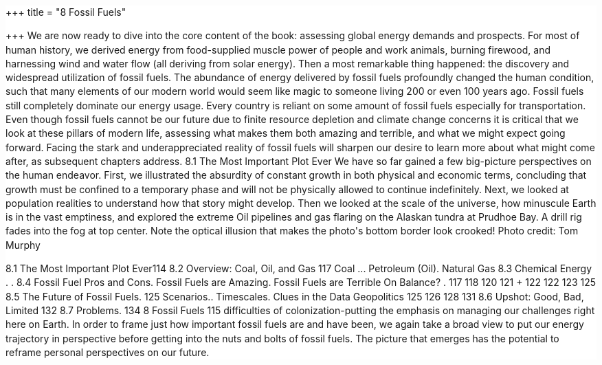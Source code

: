 +++
title = "8 Fossil Fuels"

+++
We are now ready to dive into the core content of the book: assessing global energy demands and prospects. For most of human history, we derived energy from food-supplied muscle power of people and work animals, burning firewood, and harnessing wind and water flow (all deriving from solar energy). Then a most remarkable thing happened: the discovery and widespread utilization of fossil fuels. The abundance of energy delivered by fossil fuels profoundly changed the human condition, such that many elements of our modern world would seem like magic to someone living 200 or even 100 years ago. 
Fossil fuels still completely dominate our energy usage. Every country is reliant on some amount of fossil fuels especially for transportation. Even though fossil fuels cannot be our future due to finite resource depletion and climate change concerns it is critical that we look at these pillars of modern life, assessing what makes them both amazing and terrible, and what we might expect going forward. Facing the stark and underappreciated reality of fossil fuels will sharpen our desire to learn more about what might come after, as subsequent chapters address. 
8.1 The Most Important Plot Ever 
We have so far gained a few big-picture perspectives on the human endeavor. First, we illustrated the absurdity of constant growth in both physical and economic terms, concluding that growth must be confined to a temporary phase and will not be physically allowed to continue indefinitely. Next, we looked at population realities to understand how that story might develop. Then we looked at the scale of the universe, how minuscule Earth is in the vast emptiness, and explored the extreme 
Oil pipelines and gas flaring on the Alaskan tundra at Prudhoe Bay. A drill rig fades into the fog at top center. Note the optical illusion that makes the photo's bottom border look crooked! Photo credit: Tom Murphy 

8.1 The Most Important Plot Ever114 8.2 Overview: Coal, Oil, and Gas 117 
Coal ... 
Petroleum (Oil). Natural Gas 
8.3 Chemical Energy . . 
8.4 Fossil Fuel Pros and Cons. Fossil Fuels are Amazing. Fossil Fuels are Terrible 
On Balance? . 
117 
118 
120 
121 
+ 
122 
122 
123 
125 
8.5 The Future of Fossil Fuels. 125 
Scenarios.. 
Timescales. 
Clues in the Data Geopolitics 
125 
126 
128 
131 
8.6 Upshot: Good, Bad, Limited 132 8.7 Problems. 
134 
8 Fossil Fuels 
115 
difficulties of colonization-putting the emphasis on managing our challenges right here on Earth. 
In order to frame just how important fossil fuels are and have been, we again take a broad view to put our energy trajectory in perspective before getting into the nuts and bolts of fossil fuels. The picture that emerges has the potential to reframe personal perspectives on our future. 